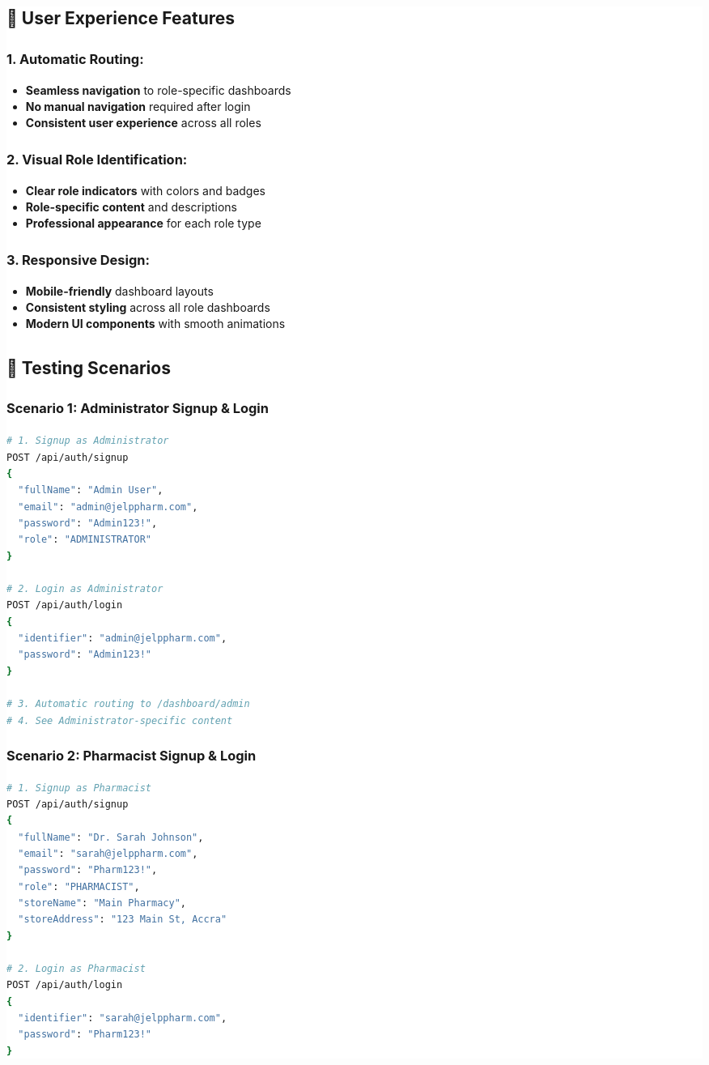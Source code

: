 ## 📱 User Experience Features

### **1. Automatic Routing:**
- **Seamless navigation** to role-specific dashboards
- **No manual navigation** required after login
- **Consistent user experience** across all roles

### **2. Visual Role Identification:**
- **Clear role indicators** with colors and badges
- **Role-specific content** and descriptions
- **Professional appearance** for each role type

### **3. Responsive Design:**
- **Mobile-friendly** dashboard layouts
- **Consistent styling** across all role dashboards
- **Modern UI components** with smooth animations

## 🧪 Testing Scenarios

### **Scenario 1: Administrator Signup & Login**
```bash
# 1. Signup as Administrator
POST /api/auth/signup
{
  "fullName": "Admin User",
  "email": "admin@jelppharm.com",
  "password": "Admin123!",
  "role": "ADMINISTRATOR"
}

# 2. Login as Administrator
POST /api/auth/login
{
  "identifier": "admin@jelppharm.com",
  "password": "Admin123!"
}

# 3. Automatic routing to /dashboard/admin
# 4. See Administrator-specific content
```

### **Scenario 2: Pharmacist Signup & Login**
```bash
# 1. Signup as Pharmacist
POST /api/auth/signup
{
  "fullName": "Dr. Sarah Johnson",
  "email": "sarah@jelppharm.com",
  "password": "Pharm123!",
  "role": "PHARMACIST",
  "storeName": "Main Pharmacy",
  "storeAddress": "123 Main St, Accra"
}

# 2. Login as Pharmacist
POST /api/auth/login
{
  "identifier": "sarah@jelppharm.com",
  "password": "Pharm123!"
}

```